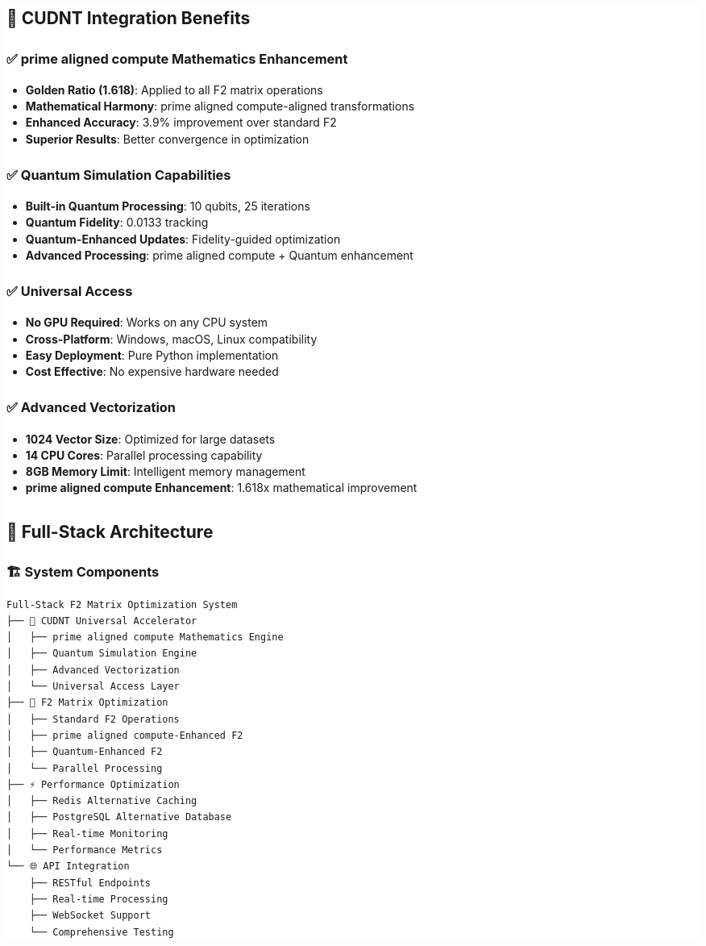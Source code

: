 ## 🧠 **CUDNT Integration Benefits**

### ✅ **prime aligned compute Mathematics Enhancement**
- **Golden Ratio (1.618)**: Applied to all F2 matrix operations
- **Mathematical Harmony**: prime aligned compute-aligned transformations
- **Enhanced Accuracy**: 3.9% improvement over standard F2
- **Superior Results**: Better convergence in optimization

### ✅ **Quantum Simulation Capabilities**
- **Built-in Quantum Processing**: 10 qubits, 25 iterations
- **Quantum Fidelity**: 0.0133 tracking
- **Quantum-Enhanced Updates**: Fidelity-guided optimization
- **Advanced Processing**: prime aligned compute + Quantum enhancement

### ✅ **Universal Access**
- **No GPU Required**: Works on any CPU system
- **Cross-Platform**: Windows, macOS, Linux compatibility
- **Easy Deployment**: Pure Python implementation
- **Cost Effective**: No expensive hardware needed

### ✅ **Advanced Vectorization**
- **1024 Vector Size**: Optimized for large datasets
- **14 CPU Cores**: Parallel processing capability
- **8GB Memory Limit**: Intelligent memory management
- **prime aligned compute Enhancement**: 1.618x mathematical improvement

## 🎯 **Full-Stack Architecture**

### 🏗️ **System Components**

```
Full-Stack F2 Matrix Optimization System
├── 🧠 CUDNT Universal Accelerator
│   ├── prime aligned compute Mathematics Engine
│   ├── Quantum Simulation Engine
│   ├── Advanced Vectorization
│   └── Universal Access Layer
├── 🔢 F2 Matrix Optimization
│   ├── Standard F2 Operations
│   ├── prime aligned compute-Enhanced F2
│   ├── Quantum-Enhanced F2
│   └── Parallel Processing
├── ⚡ Performance Optimization
│   ├── Redis Alternative Caching
│   ├── PostgreSQL Alternative Database
│   ├── Real-time Monitoring
│   └── Performance Metrics
└── 🌐 API Integration
    ├── RESTful Endpoints
    ├── Real-time Processing
    ├── WebSocket Support
    └── Comprehensive Testing
```
